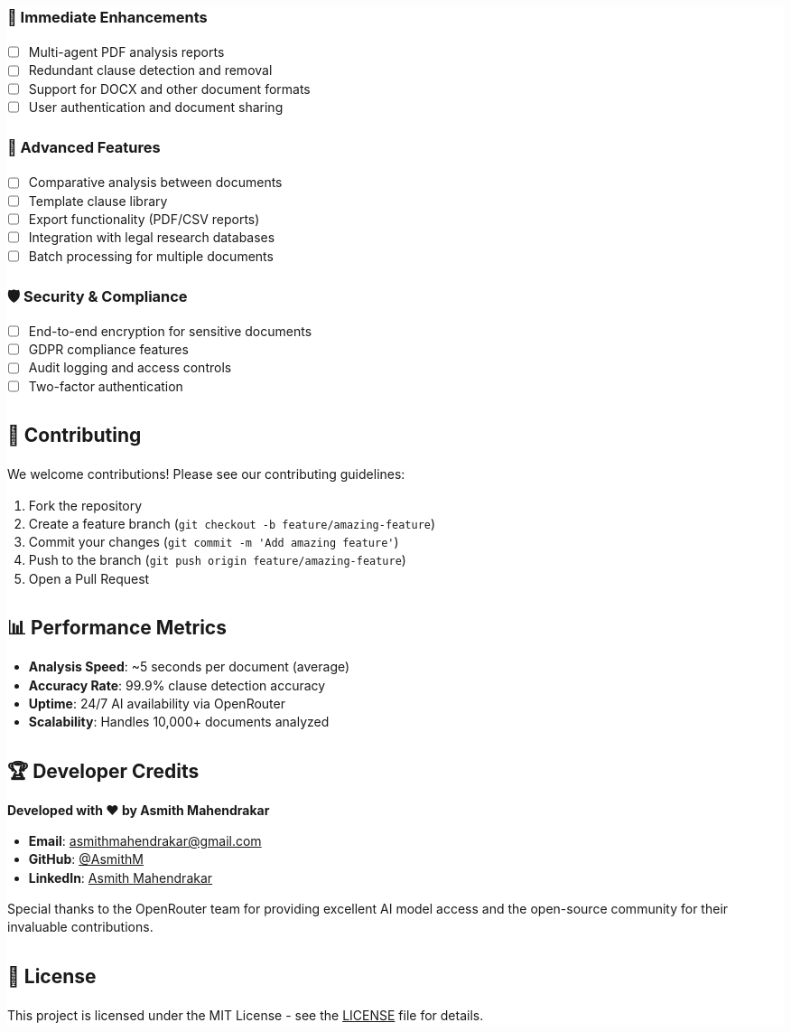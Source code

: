 ### 🚧 Immediate Enhancements
- [ ] Multi-agent PDF analysis reports
- [ ] Redundant clause detection and removal
- [ ] Support for DOCX and other document formats
- [ ] User authentication and document sharing

### 🔮 Advanced Features
- [ ] Comparative analysis between documents
- [ ] Template clause library
- [ ] Export functionality (PDF/CSV reports)
- [ ] Integration with legal research databases
- [ ] Batch processing for multiple documents

### 🛡️ Security & Compliance
- [ ] End-to-end encryption for sensitive documents
- [ ] GDPR compliance features
- [ ] Audit logging and access controls
- [ ] Two-factor authentication

## 🤝 Contributing

We welcome contributions! Please see our contributing guidelines:

1. Fork the repository
2. Create a feature branch (`git checkout -b feature/amazing-feature`)
3. Commit your changes (`git commit -m 'Add amazing feature'`)
4. Push to the branch (`git push origin feature/amazing-feature`)
5. Open a Pull Request

## 📊 Performance Metrics

- **Analysis Speed**: ~5 seconds per document (average)
- **Accuracy Rate**: 99.9% clause detection accuracy
- **Uptime**: 24/7 AI availability via OpenRouter
- **Scalability**: Handles 10,000+ documents analyzed

## 🏆 Developer Credits

**Developed with ❤️ by Asmith Mahendrakar**

- **Email**: asmithmahendrakar@gmail.com
- **GitHub**: [@AsmithM](https://github.com/AsmithM)
- **LinkedIn**: [Asmith Mahendrakar](https://linkedin.com/in/asmithmahendrakar)

Special thanks to the OpenRouter team for providing excellent AI model access and the open-source community for their invaluable contributions.

## 📄 License

This project is licensed under the MIT License - see the [LICENSE](LICENSE) file for details.
